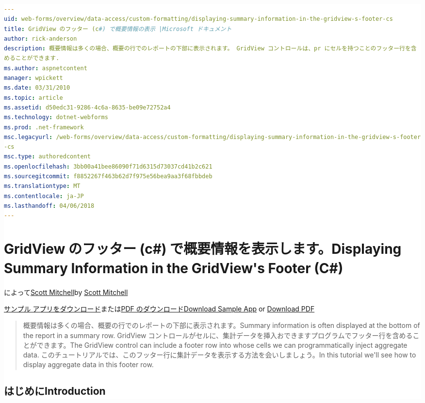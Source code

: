 ```yaml
---
uid: web-forms/overview/data-access/custom-formatting/displaying-summary-information-in-the-gridview-s-footer-cs
title: GridView のフッター (c#) で概要情報の表示 |Microsoft ドキュメント
author: rick-anderson
description: 概要情報は多くの場合、概要の行でのレポートの下部に表示されます。 GridView コントロールは、pr にセルを持つことのフッター行を含めることができます.
ms.author: aspnetcontent
manager: wpickett
ms.date: 03/31/2010
ms.topic: article
ms.assetid: d50edc31-9286-4c6a-8635-be09e72752a4
ms.technology: dotnet-webforms
ms.prod: .net-framework
msc.legacyurl: /web-forms/overview/data-access/custom-formatting/displaying-summary-information-in-the-gridview-s-footer-cs
msc.type: authoredcontent
ms.openlocfilehash: 3bb00a41bee86090f71d6315d73037cd41b2c621
ms.sourcegitcommit: f8852267f463b62d7f975e56bea9aa3f68fbbdeb
ms.translationtype: MT
ms.contentlocale: ja-JP
ms.lasthandoff: 04/06/2018
---
```

<a name="displaying-summary-information-in-the-gridviews-footer-c"></a><span data-ttu-id="a7844-104">GridView のフッター (c#) で概要情報を表示します。</span><span class="sxs-lookup"><span data-stu-id="a7844-104">Displaying Summary Information in the GridView's Footer (C#)</span></span>
====================
<span data-ttu-id="a7844-105">によって[Scott Mitchell](https://twitter.com/ScottOnWriting)</span><span class="sxs-lookup"><span data-stu-id="a7844-105">by [Scott Mitchell](https://twitter.com/ScottOnWriting)</span></span>

<span data-ttu-id="a7844-106">[サンプル アプリをダウンロード](http://download.microsoft.com/download/9/6/9/969e5c94-dfb6-4e47-9570-d6d9e704c3c1/ASPNET_Data_Tutorial_15_CS.exe)または[PDF のダウンロード](displaying-summary-information-in-the-gridview-s-footer-cs/_static/datatutorial15cs1.pdf)</span><span class="sxs-lookup"><span data-stu-id="a7844-106">[Download Sample App](http://download.microsoft.com/download/9/6/9/969e5c94-dfb6-4e47-9570-d6d9e704c3c1/ASPNET_Data_Tutorial_15_CS.exe) or [Download PDF](displaying-summary-information-in-the-gridview-s-footer-cs/_static/datatutorial15cs1.pdf)</span></span>

> <span data-ttu-id="a7844-107">概要情報は多くの場合、概要の行でのレポートの下部に表示されます。</span><span class="sxs-lookup"><span data-stu-id="a7844-107">Summary information is often displayed at the bottom of the report in a summary row.</span></span> <span data-ttu-id="a7844-108">GridView コントロールがセルに、集計データを挿入おできますプログラムでフッター行を含めることができます。</span><span class="sxs-lookup"><span data-stu-id="a7844-108">The GridView control can include a footer row into whose cells we can programmatically inject aggregate data.</span></span> <span data-ttu-id="a7844-109">このチュートリアルでは、このフッター行に集計データを表示する方法を会いしましょう。</span><span class="sxs-lookup"><span data-stu-id="a7844-109">In this tutorial we'll see how to display aggregate data in this footer row.</span></span>


## <a name="introduction"></a><span data-ttu-id="a7844-110">はじめに</span><span class="sxs-lookup"><span data-stu-id="a7844-110">Introduction</span></span>
